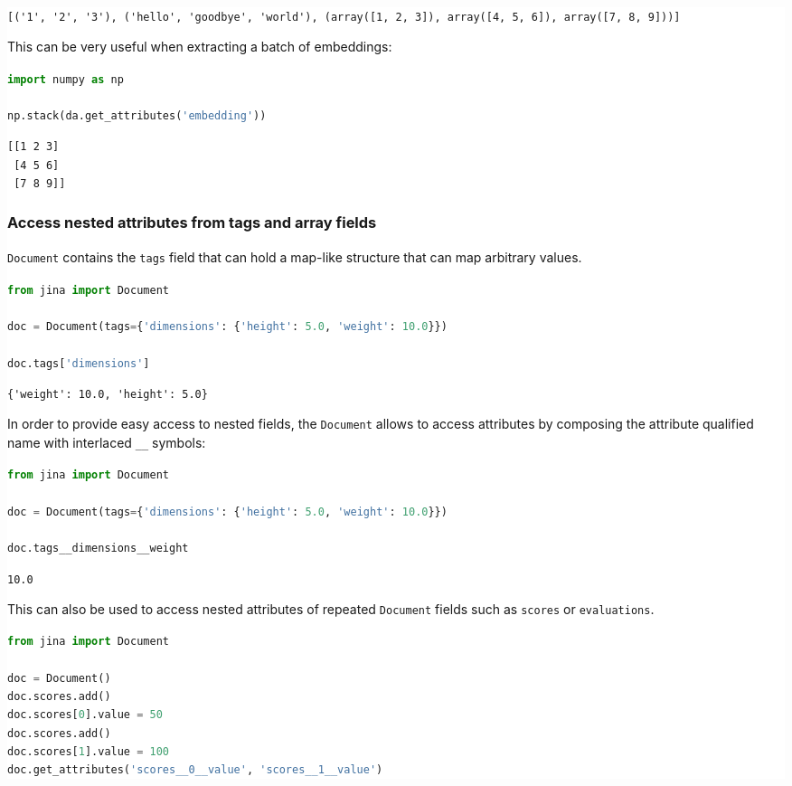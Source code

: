 ```text
[('1', '2', '3'), ('hello', 'goodbye', 'world'), (array([1, 2, 3]), array([4, 5, 6]), array([7, 8, 9]))]
```

This can be very useful when extracting a batch of embeddings:

```python
import numpy as np

np.stack(da.get_attributes('embedding'))
```

```text
[[1 2 3]
 [4 5 6]
 [7 8 9]]
```

### Access nested attributes from tags and array fields

`Document` contains the `tags` field that can hold a map-like structure that can map arbitrary values.

```python
from jina import Document

doc = Document(tags={'dimensions': {'height': 5.0, 'weight': 10.0}})

doc.tags['dimensions']
```

```text
{'weight': 10.0, 'height': 5.0}
```

In order to provide easy access to nested fields, the `Document` allows to access attributes by composing the attribute 
qualified name with interlaced `__` symbols:

```python
from jina import Document

doc = Document(tags={'dimensions': {'height': 5.0, 'weight': 10.0}})

doc.tags__dimensions__weight
```

```text
10.0
```

This can also be used to access nested attributes of repeated `Document` fields such as `scores` or `evaluations`.

```python
from jina import Document

doc = Document()
doc.scores.add()
doc.scores[0].value = 50
doc.scores.add()
doc.scores[1].value = 100
doc.get_attributes('scores__0__value', 'scores__1__value')
```

